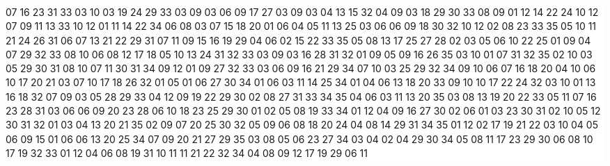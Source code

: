 07	16	23	31	33	03	10
03	19	24	29	33	03	09
03	06	09	17	27	03	09
03	04	13	15	32	04	09
03	18	29	30	33	08	09
01	12	14	22	24	10	12
07	09	11	13	33	10	12
01	11	14	22	34	06	08
03	07	15	18	20	01	06
04	05	11	13	25	03	06
06	09	18	30	32	10	12
02	08	23	33	35	05	10
11	21	24	26	31	06	07
13	21	22	29	31	07	11
09	15	16	19	29	04	06
02	15	22	33	35	05	08
13	17	25	27	28	02	03
05	06	10	22	25	01	09
04	07	29	32	33	08	10
06	08	12	17	18	05	10
13	24	31	32	33	03	09
03	16	28	31	32	01	09
05	09	16	26	35	03	10
01	07	31	32	35	02	10
03	05	29	30	31	08	10
07	11	30	31	34	09	12
01	09	27	32	33	03	06
09	16	21	29	34	07	10
03	25	29	32	34	09	10
06	07	16	18	20	04	10
06	10	17	20	21	03	07
10	17	18	26	32	01	05
01	06	27	30	34	01	06
03	11	14	25	34	01	04
06	13	18	20	33	09	10
10	17	22	24	32	03	10
01	13	16	18	32	07	09
03	05	28	29	33	04	12
09	19	22	29	30	02	08
27	31	33	34	35	04	06
03	11	13	20	35	03	08
13	19	20	22	33	05	11
07	16	23	28	31	03	06
06	09	20	23	28	06	10
18	23	25	29	30	01	02
05	08	19	33	34	01	12
04	09	16	27	30	02	06
01	03	23	30	31	02	10
05	12	30	31	32	01	03
04	13	20	21	35	02	09
07	20	25	30	32	05	09
06	08	18	20	24	04	08
14	29	31	34	35	01	12
02	17	19	21	22	03	10
04	05	06	09	15	01	06
06	13	20	25	34	07	09
20	21	27	29	35	03	08
05	06	23	27	34	03	04
02	04	29	30	34	05	08
11	17	23	29	30	06	08
10	17	19	32	33	01	12
04	06	08	19	31	10	11
11	21	22	32	34	04	08
09	12	17	19	29	06	11